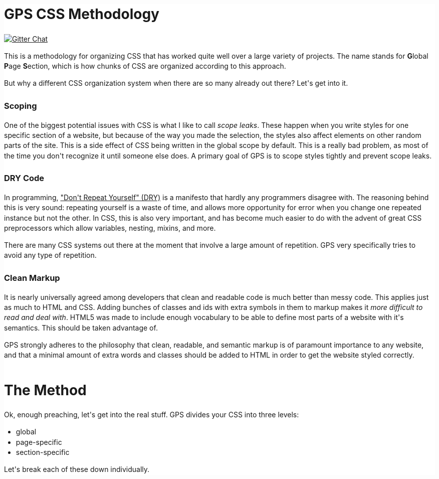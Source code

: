 # GPS CSS Methodology

[![Gitter Chat](https://badges.gitter.im/jescalan/gps.svg)](https://gitter.im/jescalan/gps)

This is a methodology for organizing CSS that has worked quite well over a large variety of projects. The name stands for **G**lobal **P**age **S**ection, which is how chunks of CSS are organized according to this approach.

But why a different CSS organization system when there are so many already out there? Let's get into it.

### Scoping

One of the biggest potential issues with CSS is what I like to call _scope leaks_. These happen when you write styles for one specific section of a website, but because of the way you made the selection, the styles also affect elements on other random parts of the site. This is a side effect of CSS being written in the global scope by default. This is a really bad problem, as most of the time you don't recognize it until someone else does. A primary goal of GPS is to scope styles tightly and prevent scope leaks.

### DRY Code

In programming, ["Don't Repeat Yourself" (DRY)](https://en.wikipedia.org/wiki/Don%27t_repeat_yourself) is a manifesto that hardly any programmers disagree with. The reasoning behind this is very sound: repeating yourself is a waste of time, and allows more opportunity for error when you change one repeated instance but not the other. In CSS, this is also very important, and has become much easier to do with the advent of great CSS preprocessors which allow variables, nesting, mixins, and more.

There are many CSS systems out there at the moment that involve a large amount of repetition. GPS very specifically tries to avoid any type of repetition.

### Clean Markup

It is nearly universally agreed among developers that clean and readable code is much better than messy code. This applies just as much to HTML and CSS. Adding bunches of classes and ids with extra symbols in them to markup makes it _more difficult to read and deal with_. HTML5 was made to include enough vocabulary to be able to define most parts of a website with it's semantics. This should be taken advantage of.

GPS strongly adheres to the philosophy that clean, readable, and semantic markup is of paramount importance to any website, and that a minimal amount of extra words and classes should be added to HTML in order to get the website styled correctly.

# The Method

Ok, enough preaching, let's get into the real stuff. GPS divides your CSS into three levels:

- global
- page-specific
- section-specific

Let's break each of these down individually.
